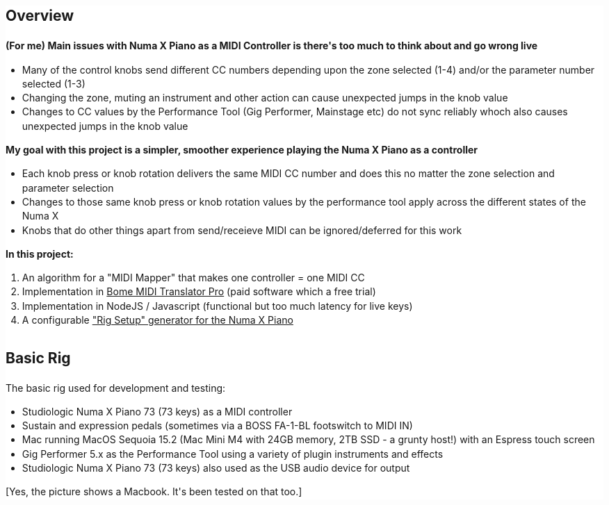 


## Overview

**(For me) Main issues with Numa X Piano as a MIDI Controller is there's too much to think about and go wrong live**

* Many of the control knobs send different CC numbers depending upon the zone selected (1-4) and/or the parameter number selected (1-3)
* Changing the zone, muting an instrument and other action can cause unexpected jumps in the knob value
* Changes to CC values by the Performance Tool (Gig Performer, Mainstage etc) do not sync reliably whoch also causes unexpected jumps in the knob value

**My goal with this project is a simpler, smoother experience playing the Numa X Piano as a controller**

* Each knob press or knob rotation delivers the same MIDI CC number and does this no matter the zone selection and parameter selection
* Changes to those same knob press or knob rotation values by the performance tool apply across the different states of the Numa X
* Knobs that do other things apart from send/receieve MIDI can be ignored/deferred for this work

**In this project:**

1. An algorithm for a "MIDI Mapper" that makes one controller = one MIDI CC
2. Implementation in [Bome MIDI Translator Pro](https://www.bome.com/products/miditranslator) (paid software which a free trial)
3. Implementation in NodeJS / Javascript (functional but too much latency for live keys)
4. A configurable ["Rig Setup" generator for the Numa X Piano](gen-numaxpiano-gp-rigsetup/README.html)


## Basic Rig

The basic rig used for development and testing:

* Studiologic Numa X Piano 73 (73  keys) as a MIDI controller
* Sustain and expression pedals (sometimes via a BOSS FA-1-BL footswitch to MIDI IN)
* Mac running MacOS Sequoia 15.2 (Mac Mini M4 with 24GB memory, 2TB SSD - a grunty host!) with an Espress touch screen
* Gig Performer 5.x as the Performance Tool using a variety of plugin instruments and effects
* Studiologic Numa X Piano 73 (73  keys) also used as the USB audio device for output

[Yes, the picture shows a Macbook. It's been tested on that too.]

<div class="image-wrapper row justify-content-center">
    <a href="assets/images/general/basic-rig.webp" data-toggle="lightbox" data-gallery="example-gallery">